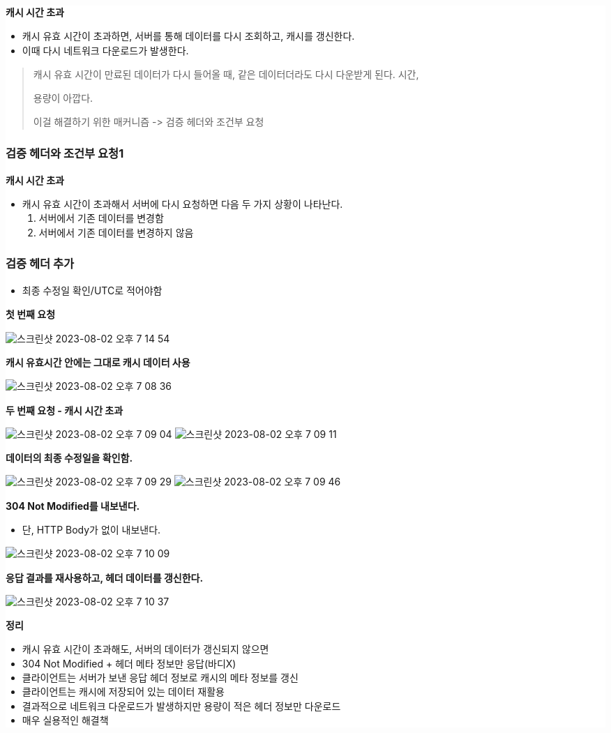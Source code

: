 **캐시 시간 초과**
- 캐시 유효 시간이 초과하면, 서버를 통해 데이터를 다시 조회하고, 캐시를 갱신한다. 
- 이때 다시 네트워크 다운로드가 발생한다.

> 캐시 유효 시간이 만료된 데이터가 다시 들어올 때, 같은 데이터더라도 다시 다운받게 된다. 시간,
>
> 용량이 아깝다.
>
> 이걸 해결하기 위한 매커니즘 -> 검증 헤더와 조건부 요청

### 검증 헤더와 조건부 요청1

**캐시 시간 초과**

- 캐시 유효 시간이 초과해서 서버에 다시 요청하면 다음 두 가지 상황이 나타난다.
  1. 서버에서 기존 데이터를 변경함
  2. 서버에서 기존 데이터를 변경하지 않음


### 검증 헤더 추가
- 최종 수정일 확인/UTC로 적어야함

**첫 번째 요청**

<img width="585" alt="스크린샷 2023-08-02 오후 7 14 54" src="https://github.com/Hoya324/SpringNote/assets/96857599/d6898b69-bcf4-43d8-ad99-b76e0c2e8821">

**캐시 유효시간 안에는 그대로 캐시 데이터 사용**

<img width="582" alt="스크린샷 2023-08-02 오후 7 08 36" src="https://github.com/Hoya324/SpringNote/assets/96857599/ce14aa8f-6da1-4cbd-b6e1-0986ab1dcefa">

**두 번째 요청 - 캐시 시간 초과**

<img width="497" alt="스크린샷 2023-08-02 오후 7 09 04" src="https://github.com/Hoya324/SpringNote/assets/96857599/2e5195b5-67d9-4e7b-8ed7-6cc4334214d2">

<img width="500" alt="스크린샷 2023-08-02 오후 7 09 11" src="https://github.com/Hoya324/SpringNote/assets/96857599/1c46b45c-68e1-4e4d-8d9f-e6dd21f538e7">

**데이터의 최종 수정일을 확인함.**

<img width="491" alt="스크린샷 2023-08-02 오후 7 09 29" src="https://github.com/Hoya324/SpringNote/assets/96857599/f6c6b1bc-46c1-4519-8c8c-cea37f905047">

<img width="497" alt="스크린샷 2023-08-02 오후 7 09 46" src="https://github.com/Hoya324/SpringNote/assets/96857599/2b53fda3-bd2f-40e1-9791-5c2ee3a3d77f">

**304 Not Modified를 내보낸다.**
- 단, HTTP Body가 없이 내보낸다.

<img width="624" alt="스크린샷 2023-08-02 오후 7 10 09" src="https://github.com/Hoya324/SpringNote/assets/96857599/6d76fa33-149e-408f-82f8-4fa4646b271a">

**응답 결과를 재사용하고, 헤더 데이터를 갱신한다.**

<img width="615" alt="스크린샷 2023-08-02 오후 7 10 37" src="https://github.com/Hoya324/SpringNote/assets/96857599/b634e31c-49cf-48d8-ae0b-9244653d7373">

**정리**
- 캐시 유효 시간이 초과해도, 서버의 데이터가 갱신되지 않으면
- 304 Not Modified + 헤더 메타 정보만 응답(바디X)
- 클라이언트는 서버가 보낸 응답 헤더 정보로 캐시의 메타 정보를 갱신 
- 클라이언트는 캐시에 저장되어 있는 데이터 재활용
- 결과적으로 네트워크 다운로드가 발생하지만 용량이 적은 헤더 정보만 다운로드 
- 매우 실용적인 해결책
